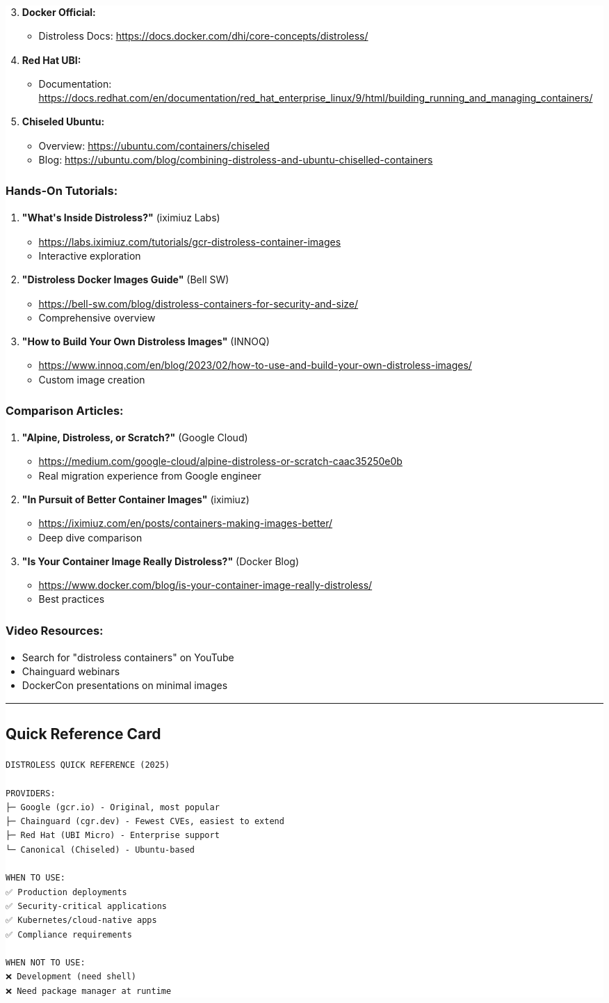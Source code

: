 3. **Docker Official:**
   - Distroless Docs: https://docs.docker.com/dhi/core-concepts/distroless/

4. **Red Hat UBI:**
   - Documentation: https://docs.redhat.com/en/documentation/red_hat_enterprise_linux/9/html/building_running_and_managing_containers/

5. **Chiseled Ubuntu:**
   - Overview: https://ubuntu.com/containers/chiseled
   - Blog: https://ubuntu.com/blog/combining-distroless-and-ubuntu-chiselled-containers

### **Hands-On Tutorials:**

1. **"What's Inside Distroless?"** (iximiuz Labs)
   - https://labs.iximiuz.com/tutorials/gcr-distroless-container-images
   - Interactive exploration

2. **"Distroless Docker Images Guide"** (Bell SW)
   - https://bell-sw.com/blog/distroless-containers-for-security-and-size/
   - Comprehensive overview

3. **"How to Build Your Own Distroless Images"** (INNOQ)
   - https://www.innoq.com/en/blog/2023/02/how-to-use-and-build-your-own-distroless-images/
   - Custom image creation

### **Comparison Articles:**

1. **"Alpine, Distroless, or Scratch?"** (Google Cloud)
   - https://medium.com/google-cloud/alpine-distroless-or-scratch-caac35250e0b
   - Real migration experience from Google engineer

2. **"In Pursuit of Better Container Images"** (iximiuz)
   - https://iximiuz.com/en/posts/containers-making-images-better/
   - Deep dive comparison

3. **"Is Your Container Image Really Distroless?"** (Docker Blog)
   - https://www.docker.com/blog/is-your-container-image-really-distroless/
   - Best practices

### **Video Resources:**

- Search for "distroless containers" on YouTube
- Chainguard webinars
- DockerCon presentations on minimal images

---

## Quick Reference Card

```
DISTROLESS QUICK REFERENCE (2025)

PROVIDERS:
├─ Google (gcr.io) - Original, most popular
├─ Chainguard (cgr.dev) - Fewest CVEs, easiest to extend
├─ Red Hat (UBI Micro) - Enterprise support
└─ Canonical (Chiseled) - Ubuntu-based

WHEN TO USE:
✅ Production deployments
✅ Security-critical applications
✅ Kubernetes/cloud-native apps
✅ Compliance requirements

WHEN NOT TO USE:
❌ Development (need shell)
❌ Need package manager at runtime
```